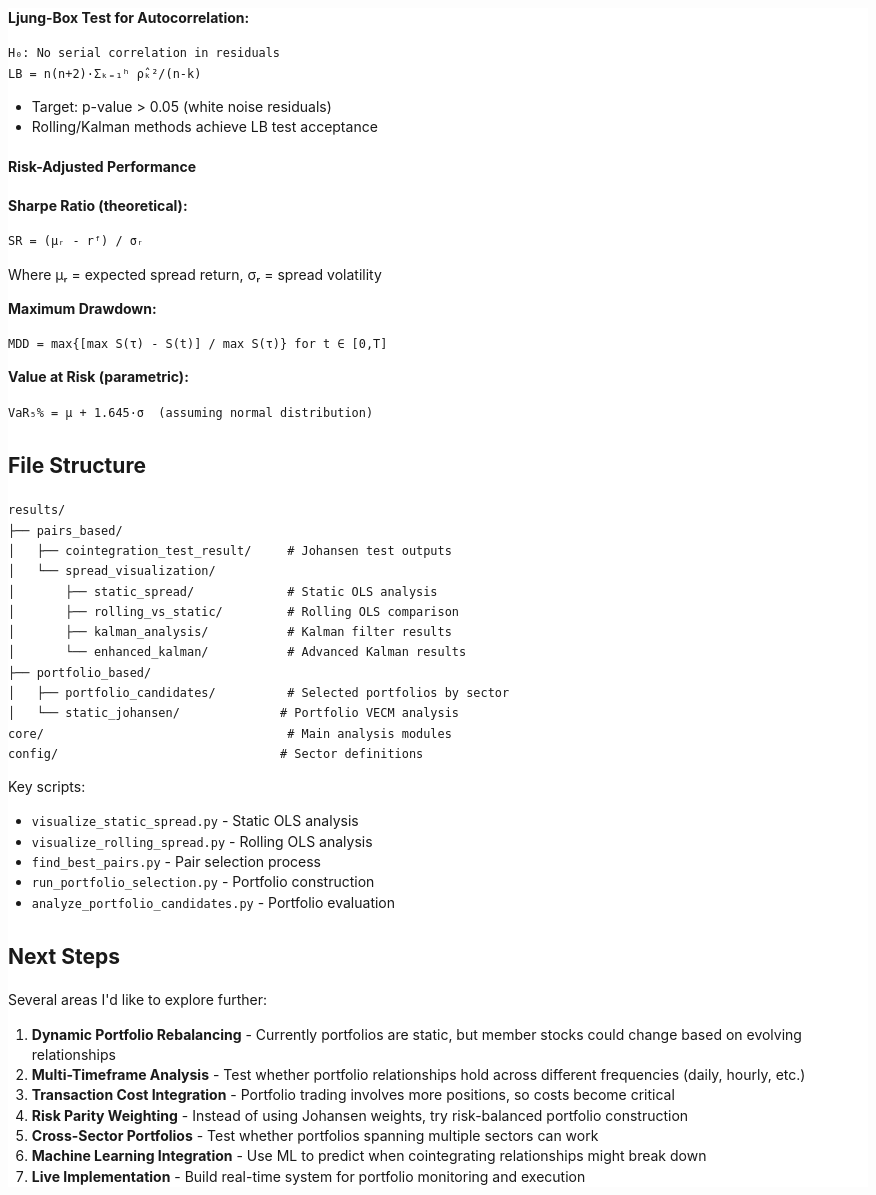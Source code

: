 **Ljung-Box Test for Autocorrelation:**
```
H₀: No serial correlation in residuals
LB = n(n+2)·Σₖ₌₁ʰ ρ̂ₖ²/(n-k)
```
- Target: p-value > 0.05 (white noise residuals)
- Rolling/Kalman methods achieve LB test acceptance

#### Risk-Adjusted Performance
**Sharpe Ratio (theoretical):**
```
SR = (μᵣ - rᶠ) / σᵣ
```
Where μᵣ = expected spread return, σᵣ = spread volatility

**Maximum Drawdown:**
```
MDD = max{[max S(τ) - S(t)] / max S(τ)} for t ∈ [0,T]
```

**Value at Risk (parametric):**
```
VaR₅% = μ + 1.645·σ  (assuming normal distribution)
```

## File Structure

```
results/
├── pairs_based/
│   ├── cointegration_test_result/     # Johansen test outputs
│   └── spread_visualization/
│       ├── static_spread/             # Static OLS analysis  
│       ├── rolling_vs_static/         # Rolling OLS comparison
│       ├── kalman_analysis/           # Kalman filter results
│       └── enhanced_kalman/           # Advanced Kalman results
├── portfolio_based/
│   ├── portfolio_candidates/          # Selected portfolios by sector
│   └── static_johansen/              # Portfolio VECM analysis
core/                                  # Main analysis modules
config/                               # Sector definitions
```

Key scripts:
- `visualize_static_spread.py` - Static OLS analysis
- `visualize_rolling_spread.py` - Rolling OLS analysis  
- `find_best_pairs.py` - Pair selection process
- `run_portfolio_selection.py` - Portfolio construction
- `analyze_portfolio_candidates.py` - Portfolio evaluation

## Next Steps

Several areas I'd like to explore further:

1. **Dynamic Portfolio Rebalancing** - Currently portfolios are static, but member stocks could change based on evolving relationships
2. **Multi-Timeframe Analysis** - Test whether portfolio relationships hold across different frequencies (daily, hourly, etc.)
3. **Transaction Cost Integration** - Portfolio trading involves more positions, so costs become critical
4. **Risk Parity Weighting** - Instead of using Johansen weights, try risk-balanced portfolio construction
5. **Cross-Sector Portfolios** - Test whether portfolios spanning multiple sectors can work
6. **Machine Learning Integration** - Use ML to predict when cointegrating relationships might break down
7. **Live Implementation** - Build real-time system for portfolio monitoring and execution
